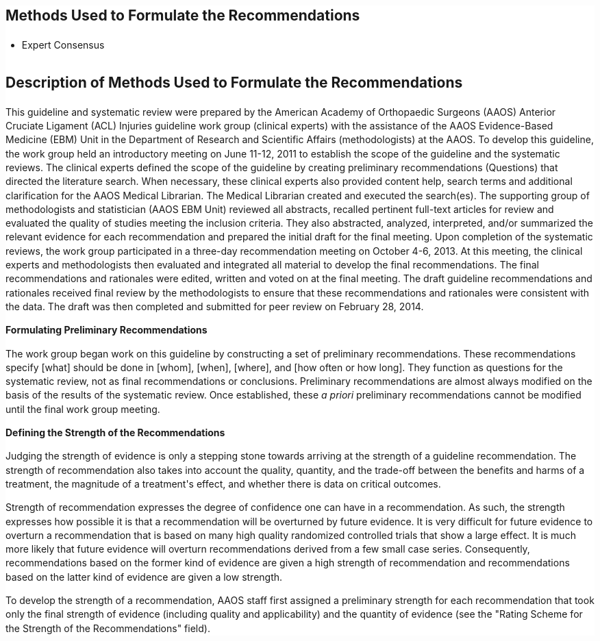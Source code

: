 ## Methods Used to Formulate the Recommendations

- Expert Consensus

## Description of Methods Used to Formulate the Recommendations



This guideline and systematic review were prepared by the American Academy of Orthopaedic Surgeons (AAOS) Anterior Cruciate Ligament (ACL) Injuries guideline work group (clinical experts) with the assistance of the AAOS Evidence-Based Medicine (EBM) Unit in the Department of Research and Scientific Affairs (methodologists) at the AAOS. To develop this guideline, the work group held an introductory meeting on June 11-12, 2011 to establish the scope of the guideline and the systematic reviews. The clinical experts defined the scope of the guideline by creating preliminary recommendations (Questions) that directed the literature search. When necessary, these clinical experts also provided content help, search terms and additional clarification for the AAOS Medical Librarian. The Medical Librarian created and executed the search(es). The supporting group of methodologists and statistician (AAOS EBM Unit) reviewed all abstracts, recalled pertinent full-text articles for review and evaluated the quality of studies meeting the inclusion criteria. They also abstracted, analyzed, interpreted, and/or summarized the relevant evidence for each recommendation and prepared the initial draft for the final meeting. Upon completion of the systematic reviews, the work group participated in a three-day recommendation meeting on October 4-6, 2013. At this meeting, the clinical experts and methodologists then evaluated and integrated all material to develop the final recommendations. The final recommendations and rationales were edited, written and voted on at the final meeting. The draft guideline recommendations and rationales received final review by the methodologists to ensure that these recommendations and rationales were consistent with the data. The draft was then completed and submitted for peer review on February 28, 2014.

**Formulating Preliminary Recommendations**

The work group began work on this guideline by constructing a set of preliminary recommendations. These recommendations specify [what] should be done in [whom], [when], [where], and [how often or how long]. They function as questions for the systematic review, not as final recommendations or conclusions. Preliminary recommendations are almost always modified on the basis of the results of the systematic review. Once established, these _a priori_ preliminary recommendations cannot be modified until the final work group meeting.

**Defining the Strength of the Recommendations**

Judging the strength of evidence is only a stepping stone towards arriving at the strength of a guideline recommendation. The strength of recommendation also takes into account the quality, quantity, and the trade-off between the benefits and harms of a treatment, the magnitude of a treatment's effect, and whether there is data on critical outcomes.

Strength of recommendation expresses the degree of confidence one can have in a recommendation. As such, the strength expresses how possible it is that a recommendation will be overturned by future evidence. It is very difficult for future evidence to overturn a recommendation that is based on many high quality randomized controlled trials that show a large effect. It is much more likely that future evidence will overturn recommendations derived from a few small case series. Consequently, recommendations based on the former kind of evidence are given a high strength of recommendation and recommendations based on the latter kind of evidence are given a low strength.

To develop the strength of a recommendation, AAOS staff first assigned a preliminary strength for each recommendation that took only the final strength of evidence (including quality and applicability) and the quantity of evidence (see the "Rating Scheme for the Strength of the Recommendations" field).
